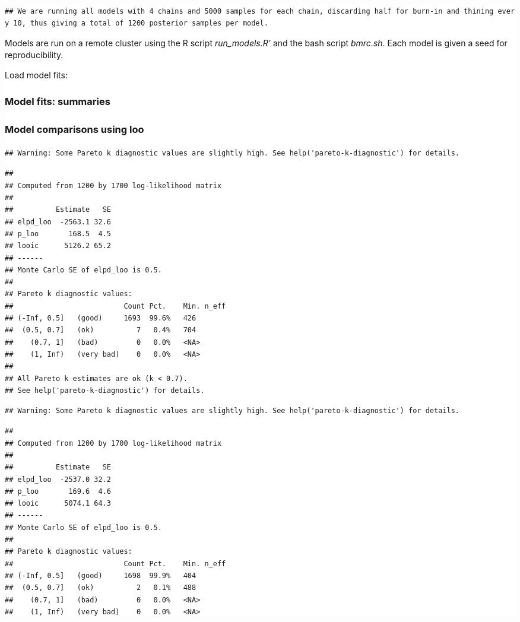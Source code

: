 ```
## We are running all models with 4 chains and 5000 samples for each chain, discarding half for burn-in and thining every 10, thus giving a total of 1200 posterior samples per model.
```


Models are run on a remote cluster using the R script *run_models.R'* and the bash script *bmrc.sh*. Each model is given a seed for reproducibility.

Load model fits:



### Model fits: summaries





### Model comparisons using loo


```
## Warning: Some Pareto k diagnostic values are slightly high. See help('pareto-k-diagnostic') for details.
```

```
## 
## Computed from 1200 by 1700 log-likelihood matrix
## 
##          Estimate   SE
## elpd_loo  -2563.1 32.6
## p_loo       168.5  4.5
## looic      5126.2 65.2
## ------
## Monte Carlo SE of elpd_loo is 0.5.
## 
## Pareto k diagnostic values:
##                          Count Pct.    Min. n_eff
## (-Inf, 0.5]   (good)     1693  99.6%   426       
##  (0.5, 0.7]   (ok)          7   0.4%   704       
##    (0.7, 1]   (bad)         0   0.0%   <NA>      
##    (1, Inf)   (very bad)    0   0.0%   <NA>      
## 
## All Pareto k estimates are ok (k < 0.7).
## See help('pareto-k-diagnostic') for details.
```

```
## Warning: Some Pareto k diagnostic values are slightly high. See help('pareto-k-diagnostic') for details.
```

```
## 
## Computed from 1200 by 1700 log-likelihood matrix
## 
##          Estimate   SE
## elpd_loo  -2537.0 32.2
## p_loo       169.6  4.6
## looic      5074.1 64.3
## ------
## Monte Carlo SE of elpd_loo is 0.5.
## 
## Pareto k diagnostic values:
##                          Count Pct.    Min. n_eff
## (-Inf, 0.5]   (good)     1698  99.9%   404       
##  (0.5, 0.7]   (ok)          2   0.1%   488       
##    (0.7, 1]   (bad)         0   0.0%   <NA>      
##    (1, Inf)   (very bad)    0   0.0%   <NA>      
```